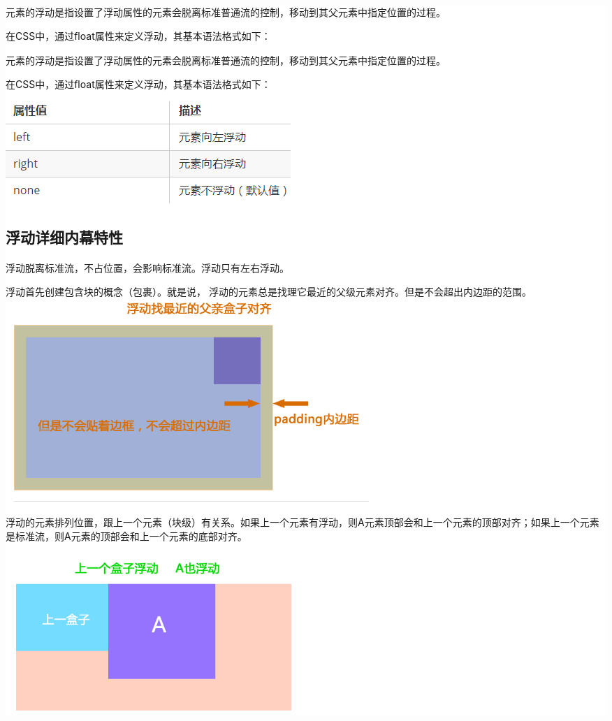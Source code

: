 元素的浮动是指设置了浮动属性的元素会脱离标准普通流的控制，移动到其父元素中指定位置的过程。

在CSS中，通过float属性来定义浮动，其基本语法格式如下：

元素的浮动是指设置了浮动属性的元素会脱离标准普通流的控制，移动到其父元素中指定位置的过程。

在CSS中，通过float属性来定义浮动，其基本语法格式如下：

![img](.\images\1575644-20181230173721186-91516335.png)

## **浮动详细内幕特性**

浮动脱离标准流，不占位置，会影响标准流。浮动只有左右浮动。

浮动首先创建包含块的概念（包裹）。就是说， 浮动的元素总是找理它最近的父级元素对齐。但是不会超出内边距的范围。![img](.\images\1575644-20181230173747859-451526264.png)

浮动的元素排列位置，跟上一个元素（块级）有关系。如果上一个元素有浮动，则A元素顶部会和上一个元素的顶部对齐；如果上一个元素是标准流，则A元素的顶部会和上一个元素的底部对齐。

![img](.\images\1575644-20181230173817097-1255119775.png)
